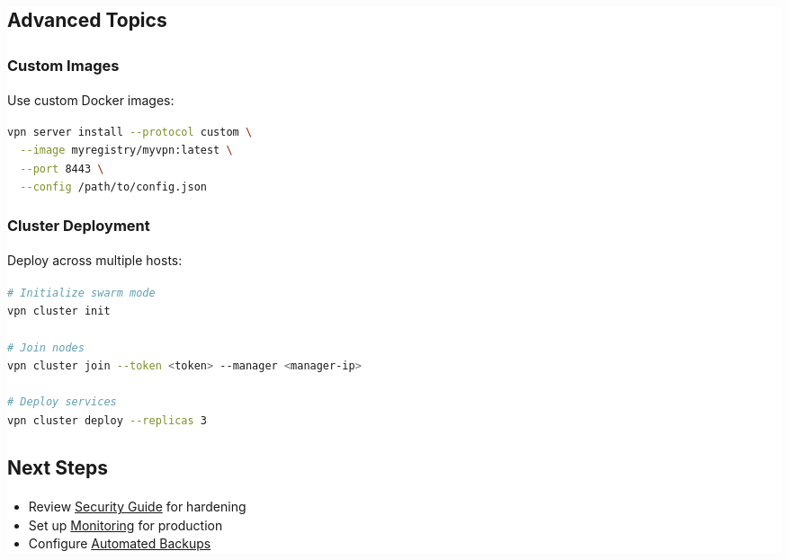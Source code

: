 ## Advanced Topics

### Custom Images

Use custom Docker images:

```bash
vpn server install --protocol custom \
  --image myregistry/myvpn:latest \
  --port 8443 \
  --config /path/to/config.json
```

### Cluster Deployment

Deploy across multiple hosts:

```bash
# Initialize swarm mode
vpn cluster init

# Join nodes
vpn cluster join --token <token> --manager <manager-ip>

# Deploy services
vpn cluster deploy --replicas 3
```

## Next Steps

- Review [Security Guide](SECURITY.md) for hardening
- Set up [Monitoring](OPERATIONS.md#monitoring) for production
- Configure [Automated Backups](OPERATIONS.md#backup)